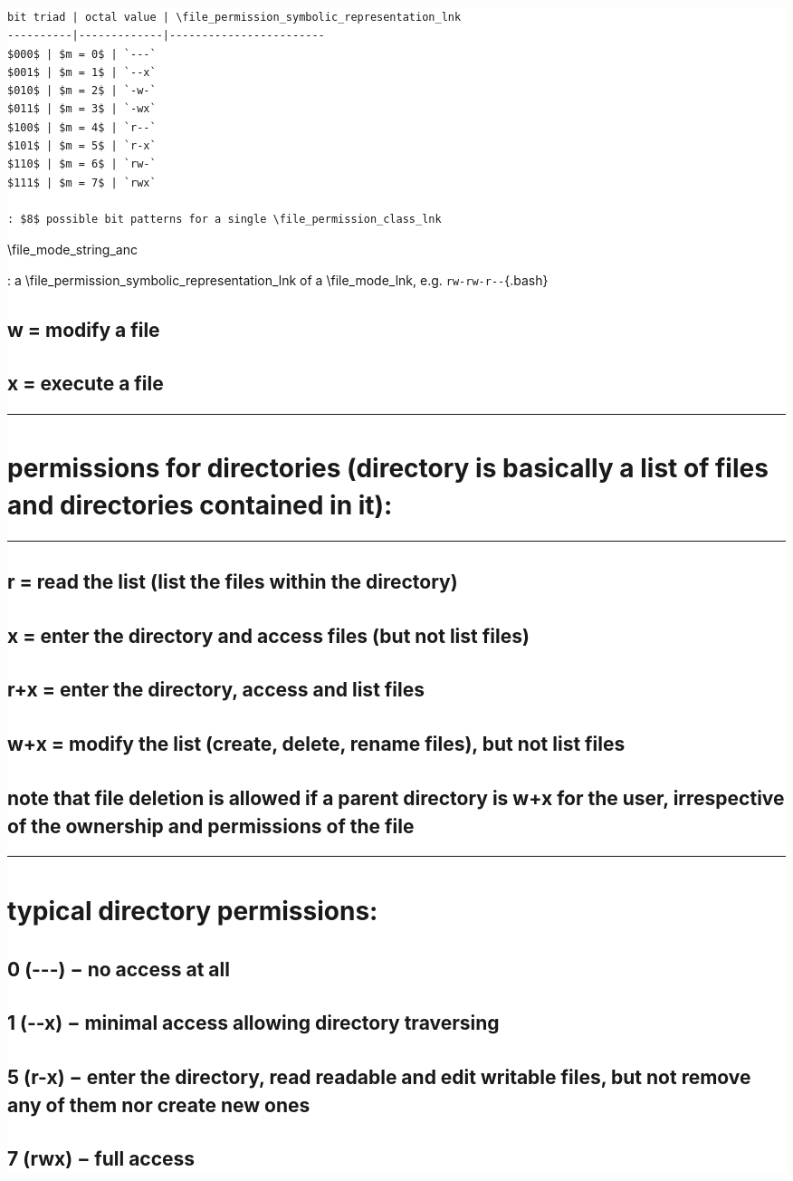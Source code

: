 	bit triad | octal value | \file_permission_symbolic_representation_lnk
	----------|-------------|------------------------
	$000$ | $m = 0$ | `---`
	$001$ | $m = 1$ | `--x`
	$010$ | $m = 2$ | `-w-`
	$011$ | $m = 3$ | `-wx`
	$100$ | $m = 4$ | `r--`
	$101$ | $m = 5$ | `r-x`
	$110$ | $m = 6$ | `rw-`
	$111$ | $m = 7$ | `rwx`

	: $8$ possible bit patterns for a single \file_permission_class_lnk

\file_mode_string_anc

: a \file_permission_symbolic_representation_lnk of a \file_mode_lnk, e.g. `rw-rw-r--`{.bash}

## w = modify a file
## x = execute a file

--------------------------------------------------------------------------------
# permissions for directories (directory is basically a list of files and directories contained in it):
--------------------------------------------------------------------------------
## r = read the list (list the files within the directory)
## x = enter the directory and access files (but not list files)
## r+x = enter the directory, access and list files
## w+x = modify the list (create, delete, rename files), but not list files
## note that file deletion is allowed if a parent directory is w+x for the user, irrespective of the ownership and permissions of the file
--------------------------------------------------------------------------------

# typical directory permissions:
## 0 (---) − no access at all
## 1 (--x) − minimal access allowing directory traversing
## 5 (r-x) − enter the directory, read readable and edit writable files, but not remove any of them nor create new ones
## 7 (rwx) − full access
